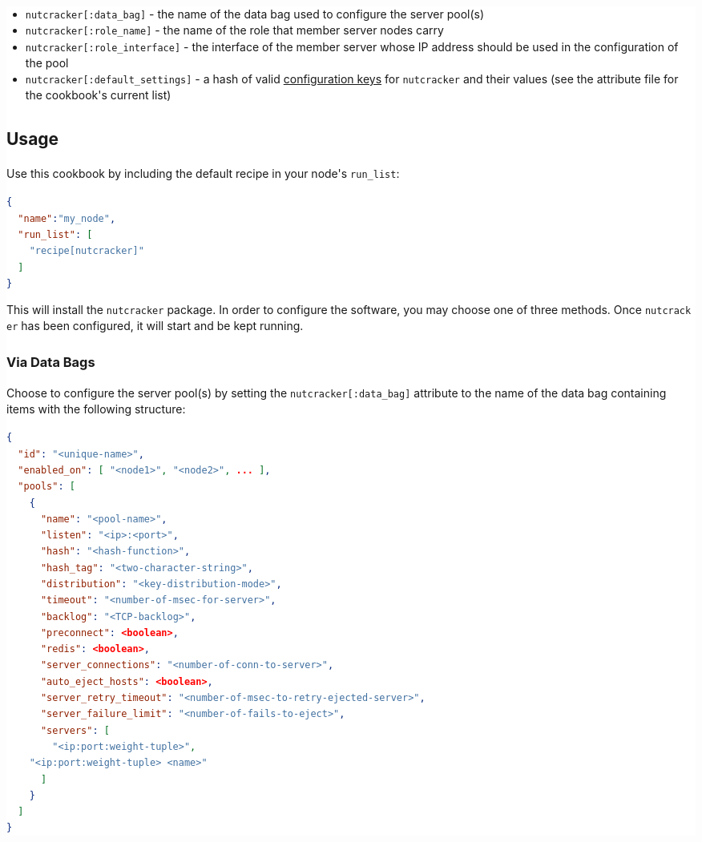 * `nutcracker[:data_bag]` - the name of the data bag used to configure
  the server pool(s)
* `nutcracker[:role_name]` - the name of the role that member server
  nodes carry
* `nutcracker[:role_interface]` - the interface of the member server
  whose IP address should be used in the configuration of the pool
* `nutcracker[:default_settings]` - a hash of valid
  [configuration keys](https://github.com/twitter/twemproxy#configuration)
  for `nutcracker` and their values (see the attribute file for the
  cookbook's current list)

Usage
-----

Use this cookbook by including the default recipe in your node's `run_list`:

```json
{
  "name":"my_node",
  "run_list": [
    "recipe[nutcracker]"
  ]
}
```

This will install the `nutcracker` package.  In order to configure the
software, you may choose one of three methods.  Once `nutcracker` has
been configured, it will start and be kept running.

### Via Data Bags

Choose to configure the server pool(s) by setting the
`nutcracker[:data_bag]` attribute to the name of the data bag
containing items with the following structure:

```json
{
  "id": "<unique-name>",
  "enabled_on": [ "<node1>", "<node2>", ... ],
  "pools": [
    {
      "name": "<pool-name>",
      "listen": "<ip>:<port>",
      "hash": "<hash-function>",
      "hash_tag": "<two-character-string>",
      "distribution": "<key-distribution-mode>",
      "timeout": "<number-of-msec-for-server>",
      "backlog": "<TCP-backlog>",
      "preconnect": <boolean>,
      "redis": <boolean>,
      "server_connections": "<number-of-conn-to-server>",
      "auto_eject_hosts": <boolean>,
      "server_retry_timeout": "<number-of-msec-to-retry-ejected-server>",
      "server_failure_limit": "<number-of-fails-to-eject>",
      "servers": [
        "<ip:port:weight-tuple>",
	"<ip:port:weight-tuple> <name>"
      ]
    }
  ]
}
```
